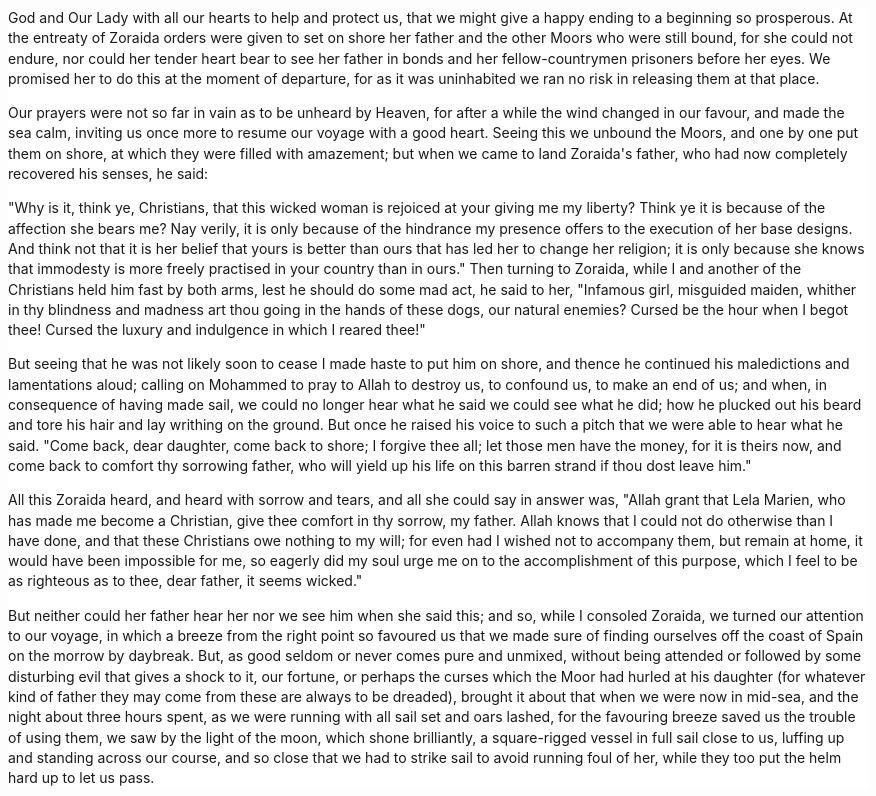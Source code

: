 God and Our Lady with all our hearts to help and protect us, that we
might give a happy ending to a beginning so prosperous. At the entreaty
of Zoraida orders were given to set on shore her father and the other
Moors who were still bound, for she could not endure, nor could her
tender heart bear to see her father in bonds and her fellow-countrymen
prisoners before her eyes. We promised her to do this at the moment of
departure, for as it was uninhabited we ran no risk in releasing them at
that place.

Our prayers were not so far in vain as to be unheard by Heaven, for after
a while the wind changed in our favour, and made the sea calm, inviting
us once more to resume our voyage with a good heart. Seeing this we
unbound the Moors, and one by one put them on shore, at which they were
filled with amazement; but when we came to land Zoraida's father, who had
now completely recovered his senses, he said:

"Why is it, think ye, Christians, that this wicked woman is rejoiced at
your giving me my liberty? Think ye it is because of the affection she
bears me? Nay verily, it is only because of the hindrance my presence
offers to the execution of her base designs. And think not that it is her
belief that yours is better than ours that has led her to change her
religion; it is only because she knows that immodesty is more freely
practised in your country than in ours." Then turning to Zoraida, while I
and another of the Christians held him fast by both arms, lest he should
do some mad act, he said to her, "Infamous girl, misguided maiden,
whither in thy blindness and madness art thou going in the hands of these
dogs, our natural enemies? Cursed be the hour when I begot thee! Cursed
the luxury and indulgence in which I reared thee!"

But seeing that he was not likely soon to cease I made haste to put him
on shore, and thence he continued his maledictions and lamentations
aloud; calling on Mohammed to pray to Allah to destroy us, to confound
us, to make an end of us; and when, in consequence of having made sail,
we could no longer hear what he said we could see what he did; how he
plucked out his beard and tore his hair and lay writhing on the ground.
But once he raised his voice to such a pitch that we were able to hear
what he said. "Come back, dear daughter, come back to shore; I forgive
thee all; let those men have the money, for it is theirs now, and come
back to comfort thy sorrowing father, who will yield up his life on this
barren strand if thou dost leave him."

All this Zoraida heard, and heard with sorrow and tears, and all she
could say in answer was, "Allah grant that Lela Marien, who has made me
become a Christian, give thee comfort in thy sorrow, my father. Allah
knows that I could not do otherwise than I have done, and that these
Christians owe nothing to my will; for even had I wished not to accompany
them, but remain at home, it would have been impossible for me, so
eagerly did my soul urge me on to the accomplishment of this purpose,
which I feel to be as righteous as to thee, dear father, it seems
wicked."

But neither could her father hear her nor we see him when she said this;
and so, while I consoled Zoraida, we turned our attention to our voyage,
in which a breeze from the right point so favoured us that we made sure
of finding ourselves off the coast of Spain on the morrow by daybreak.
But, as good seldom or never comes pure and unmixed, without being
attended or followed by some disturbing evil that gives a shock to it,
our fortune, or perhaps the curses which the Moor had hurled at his
daughter (for whatever kind of father they may come from these are always
to be dreaded), brought it about that when we were now in mid-sea, and
the night about three hours spent, as we were running with all sail set
and oars lashed, for the favouring breeze saved us the trouble of using
them, we saw by the light of the moon, which shone brilliantly, a
square-rigged vessel in full sail close to us, luffing up and standing
across our course, and so close that we had to strike sail to avoid
running foul of her, while they too put the helm hard up to let us pass.